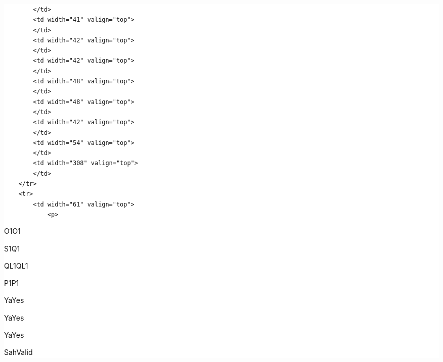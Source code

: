             </td>
            <td width="41" valign="top">
            </td>
            <td width="42" valign="top">
            </td>
            <td width="42" valign="top">
            </td>
            <td width="48" valign="top">
            </td>
            <td width="48" valign="top">
            </td>
            <td width="42" valign="top">
            </td>
            <td width="54" valign="top">
            </td>
            <td width="308" valign="top">
            </td>
        </tr>
        <tr>
            <td width="61" valign="top">
                <p>
<span data-ttu-id="1a32c-251">O1</span><span class="sxs-lookup"><span data-stu-id="1a32c-251">O1</span></span> </p>
            </td>
            <td width="41" valign="top">
                <p>
<span data-ttu-id="1a32c-252">S1</span><span class="sxs-lookup"><span data-stu-id="1a32c-252">Q1</span></span> </p>
            </td>
            <td width="42" valign="top">
                <p>
<span data-ttu-id="1a32c-253">QL1</span><span class="sxs-lookup"><span data-stu-id="1a32c-253">QL1</span></span> </p>
            </td>
            <td width="42" valign="top">
                <p>
<span data-ttu-id="1a32c-254">P1</span><span class="sxs-lookup"><span data-stu-id="1a32c-254">P1</span></span> </p>
            </td>
            <td width="48" valign="top">
                <p>
<span data-ttu-id="1a32c-255">Ya</span><span class="sxs-lookup"><span data-stu-id="1a32c-255">Yes</span></span> </p>
            </td>
            <td width="48" valign="top">
                <p>
<span data-ttu-id="1a32c-256">Ya</span><span class="sxs-lookup"><span data-stu-id="1a32c-256">Yes</span></span> </p>
            </td>
            <td width="42" valign="top">
                <p>
<span data-ttu-id="1a32c-257">Ya</span><span class="sxs-lookup"><span data-stu-id="1a32c-257">Yes</span></span> </p>
            </td>
            <td width="54" valign="top">
                <p>
<span data-ttu-id="1a32c-258">Sah</span><span class="sxs-lookup"><span data-stu-id="1a32c-258">Valid</span></span> </p>
            </td>
            <td width="308" rowspan="2" valign="top">
                <p>